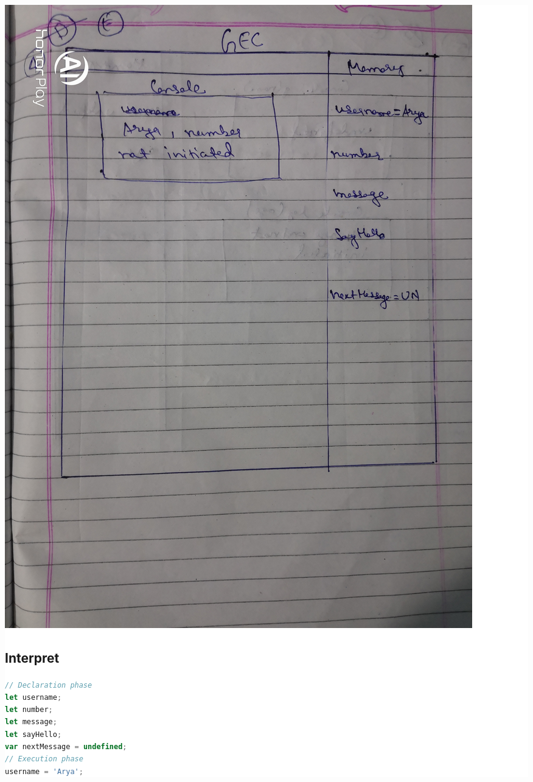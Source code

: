![image](images/4.jpg)
## Interpret
```js
// Declaration phase
let username;
let number;
let message;
let sayHello;
var nextMessage = undefined;
// Execution phase
username = 'Arya';
```